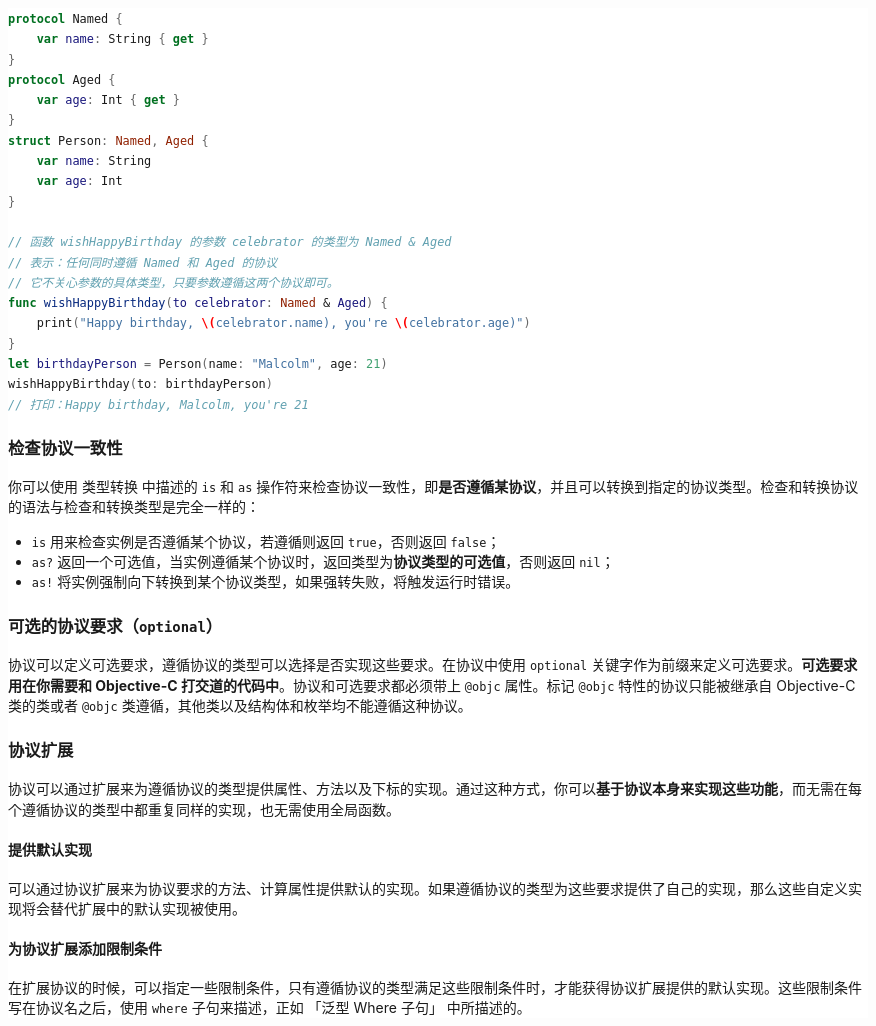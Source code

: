 ```swift
protocol Named {
    var name: String { get }
}
protocol Aged {
    var age: Int { get }
}
struct Person: Named, Aged {
    var name: String
    var age: Int
}

// 函数 wishHappyBirthday 的参数 celebrator 的类型为 Named & Aged
// 表示：任何同时遵循 Named 和 Aged 的协议
// 它不关心参数的具体类型，只要参数遵循这两个协议即可。
func wishHappyBirthday(to celebrator: Named & Aged) {
    print("Happy birthday, \(celebrator.name), you're \(celebrator.age)")
}
let birthdayPerson = Person(name: "Malcolm", age: 21)
wishHappyBirthday(to: birthdayPerson)
// 打印：Happy birthday, Malcolm, you're 21
```


### 检查协议一致性

你可以使用 类型转换 中描述的 `is` 和 `as` 操作符来检查协议一致性，即**是否遵循某协议**，并且可以转换到指定的协议类型。检查和转换协议的语法与检查和转换类型是完全一样的：
* `is` 用来检查实例是否遵循某个协议，若遵循则返回 `true`，否则返回 `false`；
* `as?` 返回一个可选值，当实例遵循某个协议时，返回类型为**协议类型的可选值**，否则返回 `nil`；
* `as!` 将实例强制向下转换到某个协议类型，如果强转失败，将触发运行时错误。



### 可选的协议要求（`optional`）


协议可以定义可选要求，遵循协议的类型可以选择是否实现这些要求。在协议中使用 `optional` 关键字作为前缀来定义可选要求。**可选要求用在你需要和 Objective-C 打交道的代码中**。协议和可选要求都必须带上 `@objc` 属性。标记 `@objc` 特性的协议只能被继承自 Objective-C 类的类或者 `@objc` 类遵循，其他类以及结构体和枚举均不能遵循这种协议。


### 协议扩展

协议可以通过扩展来为遵循协议的类型提供属性、方法以及下标的实现。通过这种方式，你可以**基于协议本身来实现这些功能**，而无需在每个遵循协议的类型中都重复同样的实现，也无需使用全局函数。


#### 提供默认实现

可以通过协议扩展来为协议要求的方法、计算属性提供默认的实现。如果遵循协议的类型为这些要求提供了自己的实现，那么这些自定义实现将会替代扩展中的默认实现被使用。


#### 为协议扩展添加限制条件

在扩展协议的时候，可以指定一些限制条件，只有遵循协议的类型满足这些限制条件时，才能获得协议扩展提供的默认实现。这些限制条件写在协议名之后，使用 `where` 子句来描述，正如 「泛型 Where 子句」 中所描述的。